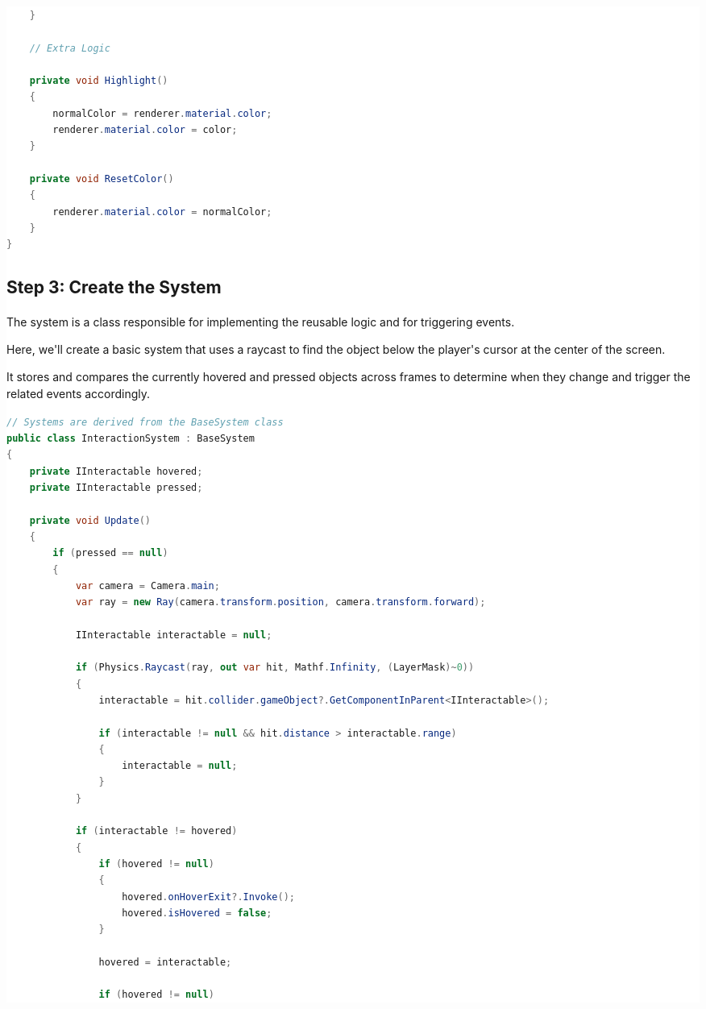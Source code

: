 ```csharp
    }
    
    // Extra Logic

    private void Highlight()
    {
        normalColor = renderer.material.color;
        renderer.material.color = color;
    }

    private void ResetColor()
    {
        renderer.material.color = normalColor;
    }
}
```

## Step 3: Create the System

The system is a class responsible for implementing the reusable logic and for triggering events.

Here, we'll create a basic system that uses a raycast to find the object below the player's cursor at the center of the screen. 

It stores and compares the currently hovered and pressed objects across frames to determine when they change and trigger the related events accordingly.

```csharp
// Systems are derived from the BaseSystem class
public class InteractionSystem : BaseSystem
{
    private IInteractable hovered;
    private IInteractable pressed;

    private void Update()
    {
        if (pressed == null)
        {
            var camera = Camera.main;
            var ray = new Ray(camera.transform.position, camera.transform.forward);

            IInteractable interactable = null;

            if (Physics.Raycast(ray, out var hit, Mathf.Infinity, (LayerMask)~0))
            {
                interactable = hit.collider.gameObject?.GetComponentInParent<IInteractable>();

                if (interactable != null && hit.distance > interactable.range)
                {
                    interactable = null;
                }
            }

            if (interactable != hovered)
            {
                if (hovered != null)
                {
                    hovered.onHoverExit?.Invoke();
                    hovered.isHovered = false;
                }

                hovered = interactable;

                if (hovered != null)
```